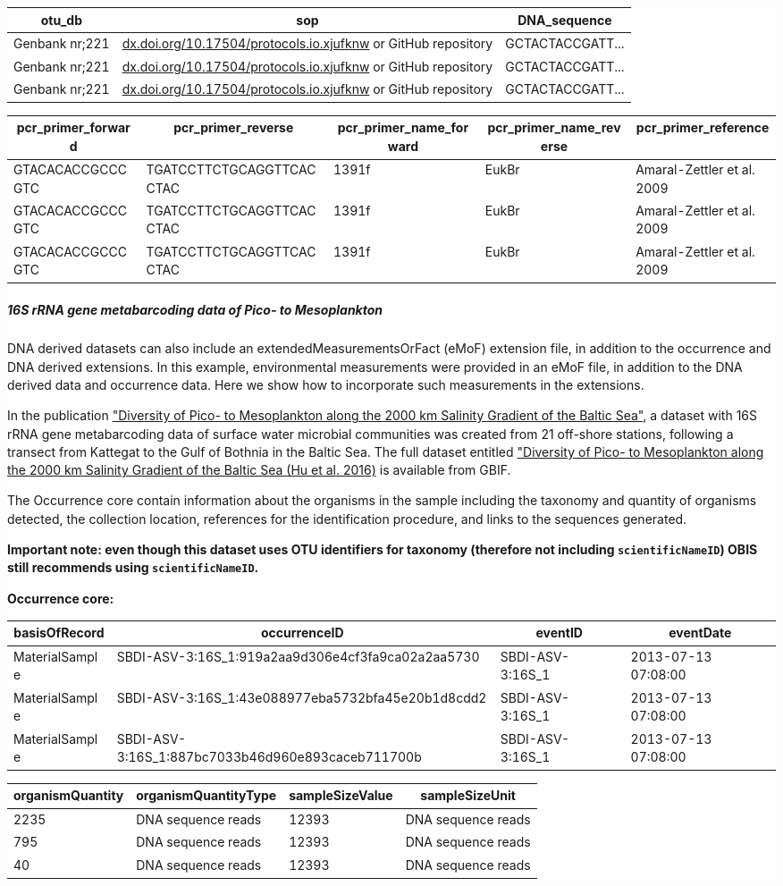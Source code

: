 | otu_db         | sop                                                           | DNA_sequence     |
|----------------|---------------------------------------------------------------|------------------|
| Genbank nr;221 | [dx.doi.org/10.17504/protocols.io.xjufknw](dx.doi.org/10.17504/protocols.io.xjufknw) or GitHub repository | GCTACTACCGATT... |
| Genbank nr;221 | [dx.doi.org/10.17504/protocols.io.xjufknw](dx.doi.org/10.17504/protocols.io.xjufknw) or GitHub repository | GCTACTACCGATT... |
| Genbank nr;221 | [dx.doi.org/10.17504/protocols.io.xjufknw](dx.doi.org/10.17504/protocols.io.xjufknw) or GitHub repository | GCTACTACCGATT... |


| pcr_primer_forward | pcr_primer_reverse       | pcr_primer_name_forward | pcr_primer_name_reverse | pcr_primer_reference       |
|--------------------|--------------------------|-------------------------|-------------------------|----------------------------|
| GTACACACCGCCCGTC   | TGATCCTTCTGCAGGTTCACCTAC | 1391f                   | EukBr                   | Amaral-Zettler et al. 2009 |
| GTACACACCGCCCGTC   | TGATCCTTCTGCAGGTTCACCTAC | 1391f                   | EukBr                   | Amaral-Zettler et al. 2009 |
| GTACACACCGCCCGTC   | TGATCCTTCTGCAGGTTCACCTAC | 1391f                   | EukBr                   | Amaral-Zettler et al. 2009 |

##### 16S rRNA gene metabarcoding data of Pico- to Mesoplankton

DNA derived datasets can also include an extendedMeasurementsOrFact (eMoF) extension file, in addition to the occurrence and DNA derived extensions. In this example, environmental measurements were provided in an eMoF file, in addition to the DNA derived data and occurrence data. Here we show how to incorporate such measurements in the extensions. 

In the publication ["Diversity of Pico- to Mesoplankton along the 2000 km Salinity Gradient of the Baltic Sea"](https://www.frontiersin.org/articles/10.3389/fmicb.2016.00679/full), a dataset with 16S rRNA gene metabarcoding data of surface water microbial communities was created from 21 off-shore stations, following a transect from Kattegat to the Gulf of Bothnia in the Baltic Sea. The full dataset entitled ["Diversity of Pico- to Mesoplankton along the 2000 km Salinity Gradient of the Baltic Sea (Hu et al. 2016)](https://www.gbif.org/dataset/9e29a2fe-d780-48a8-a93f-9ce041f9202f) is available from GBIF. 

The Occurrence core contain information about the organisms in the sample including the taxonomy and quantity of organisms detected, the collection location, references for the identification procedure, and links to the sequences generated. 

**Important note: even though this dataset uses OTU identifiers for taxonomy (therefore not including ```scientificNameID```) OBIS still recommends using ```scientificNameID```.**

**Occurrence core:**

| basisOfRecord  | occurrenceID                                      | eventID          | eventDate           |
|----------------|---------------------------------------------------|------------------|---------------------|
| MaterialSample | SBDI-ASV-3:16S_1:919a2aa9d306e4cf3fa9ca02a2aa5730 | SBDI-ASV-3:16S_1 | 2013-07-13 07:08:00 |
| MaterialSample | SBDI-ASV-3:16S_1:43e088977eba5732bfa45e20b1d8cdd2 | SBDI-ASV-3:16S_1 | 2013-07-13 07:08:00 |
| MaterialSample | SBDI-ASV-3:16S_1:887bc7033b46d960e893caceb711700b | SBDI-ASV-3:16S_1 | 2013-07-13 07:08:00 |

| organismQuantity | organismQuantityType | sampleSizeValue | sampleSizeUnit     |
|------------------|----------------------|-----------------|--------------------|
| 2235             | DNA sequence reads   | 12393           | DNA sequence reads |
| 795              | DNA sequence reads   | 12393           | DNA sequence reads |
| 40               | DNA sequence reads   | 12393           | DNA sequence reads |
